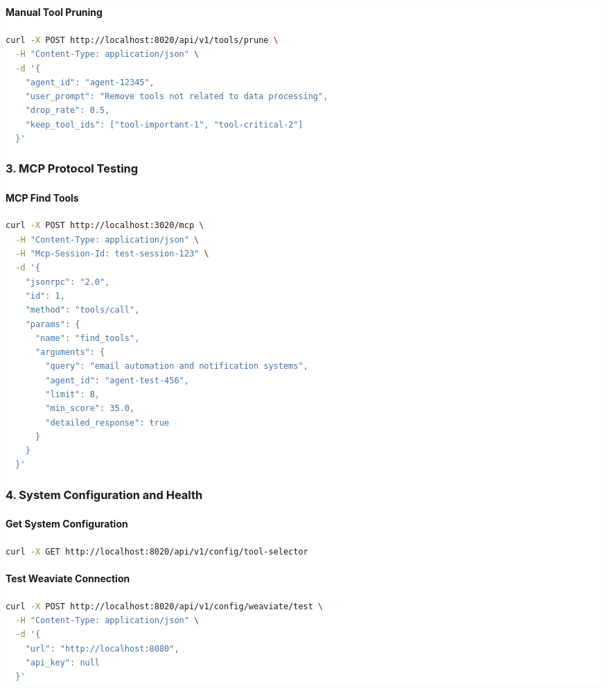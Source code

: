 #### Manual Tool Pruning
```bash
curl -X POST http://localhost:8020/api/v1/tools/prune \
  -H "Content-Type: application/json" \
  -d '{
    "agent_id": "agent-12345",
    "user_prompt": "Remove tools not related to data processing",
    "drop_rate": 0.5,
    "keep_tool_ids": ["tool-important-1", "tool-critical-2"]
  }'
```

### 3. MCP Protocol Testing

#### MCP Find Tools
```bash
curl -X POST http://localhost:3020/mcp \
  -H "Content-Type: application/json" \
  -H "Mcp-Session-Id: test-session-123" \
  -d '{
    "jsonrpc": "2.0",
    "id": 1,
    "method": "tools/call",
    "params": {
      "name": "find_tools",
      "arguments": {
        "query": "email automation and notification systems",
        "agent_id": "agent-test-456",
        "limit": 8,
        "min_score": 35.0,
        "detailed_response": true
      }
    }
  }'
```

### 4. System Configuration and Health

#### Get System Configuration
```bash
curl -X GET http://localhost:8020/api/v1/config/tool-selector
```

#### Test Weaviate Connection
```bash
curl -X POST http://localhost:8020/api/v1/config/weaviate/test \
  -H "Content-Type: application/json" \
  -d '{
    "url": "http://localhost:8080",
    "api_key": null
  }'
```
